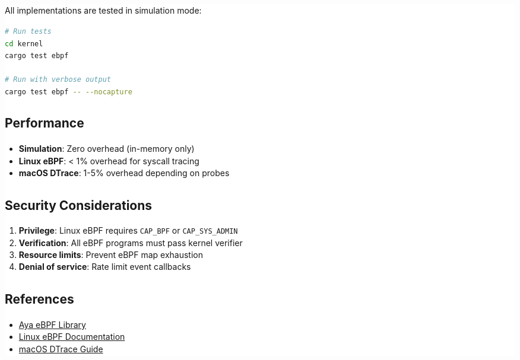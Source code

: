 All implementations are tested in simulation mode:

```bash
# Run tests
cd kernel
cargo test ebpf

# Run with verbose output
cargo test ebpf -- --nocapture
```

## Performance

- **Simulation**: Zero overhead (in-memory only)
- **Linux eBPF**: < 1% overhead for syscall tracing
- **macOS DTrace**: 1-5% overhead depending on probes

## Security Considerations

1. **Privilege**: Linux eBPF requires `CAP_BPF` or `CAP_SYS_ADMIN`
2. **Verification**: All eBPF programs must pass kernel verifier
3. **Resource limits**: Prevent eBPF map exhaustion
4. **Denial of service**: Rate limit event callbacks

## References

- [Aya eBPF Library](https://aya-rs.dev/)
- [Linux eBPF Documentation](https://ebpf.io/)
- [macOS DTrace Guide](https://developer.apple.com/documentation/dtrace)
